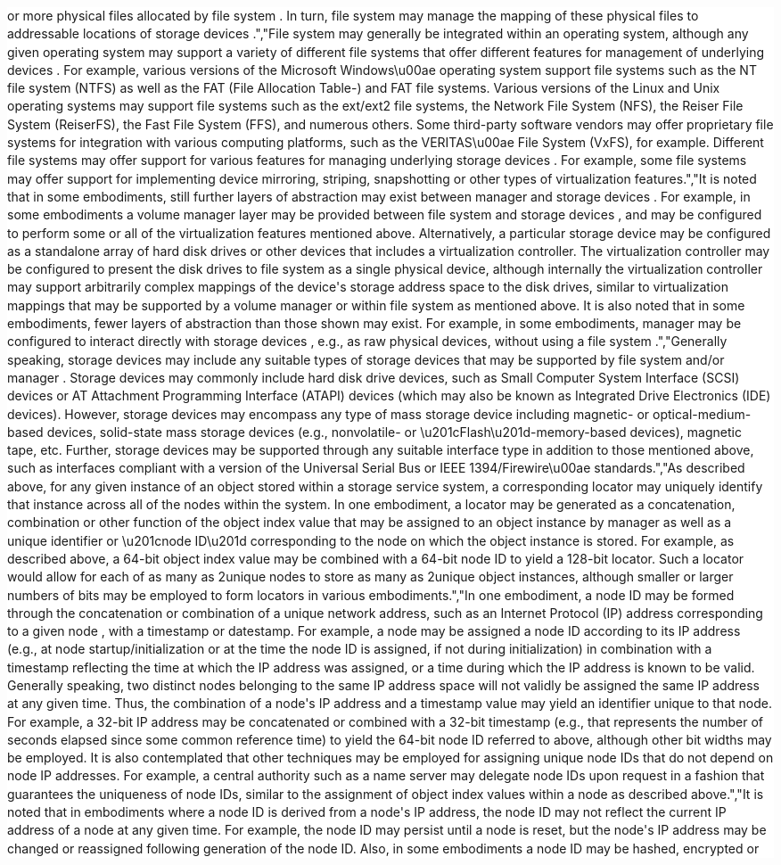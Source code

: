 or more physical files allocated by file system . In turn, file system  may manage the mapping of these physical files to addressable locations of storage devices .","File system  may generally be integrated within an operating system, although any given operating system may support a variety of different file systems  that offer different features for management of underlying devices . For example, various versions of the Microsoft Windows\u00ae operating system support file systems such as the NT file system (NTFS) as well as the FAT (File Allocation Table-) and FAT file systems. Various versions of the Linux and Unix operating systems may support file systems such as the ext\/ext2 file systems, the Network File System (NFS), the Reiser File System (ReiserFS), the Fast File System (FFS), and numerous others. Some third-party software vendors may offer proprietary file systems for integration with various computing platforms, such as the VERITAS\u00ae File System (VxFS), for example. Different file systems may offer support for various features for managing underlying storage devices . For example, some file systems  may offer support for implementing device mirroring, striping, snapshotting or other types of virtualization features.","It is noted that in some embodiments, still further layers of abstraction may exist between manager  and storage devices . For example, in some embodiments a volume manager layer may be provided between file system  and storage devices , and may be configured to perform some or all of the virtualization features mentioned above. Alternatively, a particular storage device  may be configured as a standalone array of hard disk drives or other devices that includes a virtualization controller. The virtualization controller may be configured to present the disk drives to file system  as a single physical device, although internally the virtualization controller may support arbitrarily complex mappings of the device's storage address space to the disk drives, similar to virtualization mappings that may be supported by a volume manager or within file system  as mentioned above. It is also noted that in some embodiments, fewer layers of abstraction than those shown may exist. For example, in some embodiments, manager  may be configured to interact directly with storage devices , e.g., as raw physical devices, without using a file system .","Generally speaking, storage devices  may include any suitable types of storage devices that may be supported by file system  and\/or manager . Storage devices  may commonly include hard disk drive devices, such as Small Computer System Interface (SCSI) devices or AT Attachment Programming Interface (ATAPI) devices (which may also be known as Integrated Drive Electronics (IDE) devices). However, storage devices  may encompass any type of mass storage device including magnetic- or optical-medium-based devices, solid-state mass storage devices (e.g., nonvolatile- or \u201cFlash\u201d-memory-based devices), magnetic tape, etc. Further, storage devices  may be supported through any suitable interface type in addition to those mentioned above, such as interfaces compliant with a version of the Universal Serial Bus or IEEE 1394\/Firewire\u00ae standards.","As described above, for any given instance of an object  stored within a storage service system, a corresponding locator may uniquely identify that instance across all of the nodes  within the system. In one embodiment, a locator may be generated as a concatenation, combination or other function of the object index value that may be assigned to an object instance by manager  as well as a unique identifier or \u201cnode ID\u201d corresponding to the node  on which the object instance is stored. For example, as described above, a 64-bit object index value may be combined with a 64-bit node ID to yield a 128-bit locator. Such a locator would allow for each of as many as 2unique nodes  to store as many as 2unique object instances, although smaller or larger numbers of bits may be employed to form locators in various embodiments.","In one embodiment, a node ID may be formed through the concatenation or combination of a unique network address, such as an Internet Protocol (IP) address corresponding to a given node , with a timestamp or datestamp. For example, a node  may be assigned a node ID according to its IP address (e.g., at node startup\/initialization or at the time the node ID is assigned, if not during initialization) in combination with a timestamp reflecting the time at which the IP address was assigned, or a time during which the IP address is known to be valid. Generally speaking, two distinct nodes  belonging to the same IP address space will not validly be assigned the same IP address at any given time. Thus, the combination of a node's IP address and a timestamp value may yield an identifier unique to that node. For example, a 32-bit IP address may be concatenated or combined with a 32-bit timestamp (e.g., that represents the number of seconds elapsed since some common reference time) to yield the 64-bit node ID referred to above, although other bit widths may be employed. It is also contemplated that other techniques may be employed for assigning unique node IDs that do not depend on node IP addresses. For example, a central authority such as a name server may delegate node IDs upon request in a fashion that guarantees the uniqueness of node IDs, similar to the assignment of object index values within a node  as described above.","It is noted that in embodiments where a node ID is derived from a node's IP address, the node ID may not reflect the current IP address of a node  at any given time. For example, the node ID may persist until a node  is reset, but the node's IP address may be changed or reassigned following generation of the node ID. Also, in some embodiments a node ID may be hashed, encrypted or